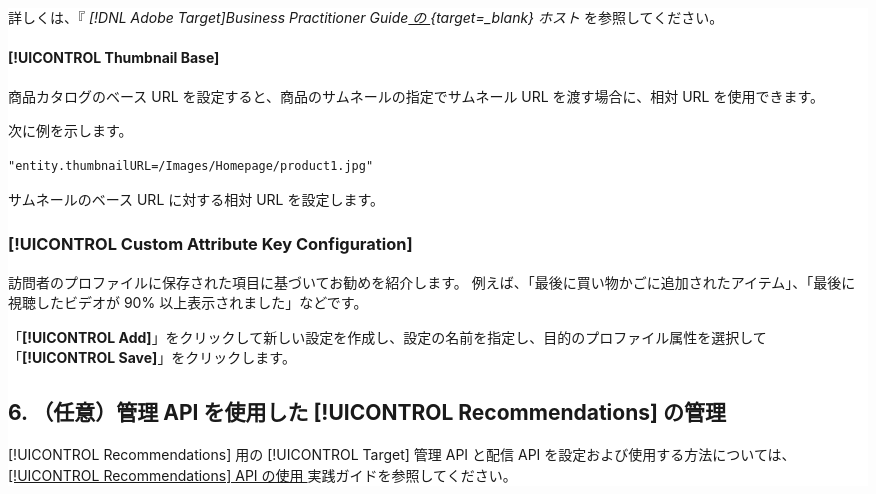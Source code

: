 詳しくは、『 *[!DNL Adobe Target]Business Practitioner Guide[ の ](https://experienceleague.adobe.com/ja/docs/target/using/administer/hosts){target=_blank} ホスト* を参照してください。

#### [!UICONTROL Thumbnail Base]

商品カタログのベース URL を設定すると、商品のサムネールの指定でサムネール URL を渡す場合に、相対 URL を使用できます。

次に例を示します。

`"entity.thumbnailURL=/Images/Homepage/product1.jpg"`

サムネールのベース URL に対する相対 URL を設定します。

### [!UICONTROL Custom Attribute Key Configuration]

訪問者のプロファイルに保存された項目に基づいてお勧めを紹介します。 例えば、「最後に買い物かごに追加されたアイテム」、「最後に視聴したビデオが 90% 以上表示されました」などです。

「**[!UICONTROL Add]**」をクリックして新しい設定を作成し、設定の名前を指定し、目的のプロファイル属性を選択して「**[!UICONTROL Save]**」をクリックします。

## 6. （任意）管理 API を使用した [!UICONTROL Recommendations] の管理

[!UICONTROL Recommendations] 用の [!UICONTROL Target] 管理 API と配信 API を設定および使用する方法については、[[!UICONTROL Recommendations] API の使用 ](../../before-administer/recs-api/overview.md) 実践ガイドを参照してください。
